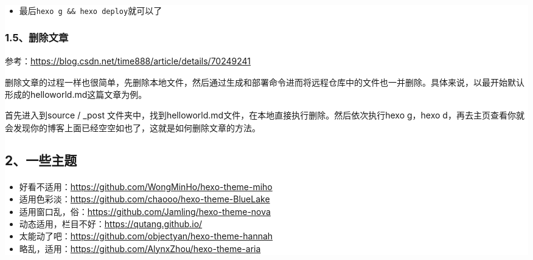 - 最后`hexo g && hexo deploy`就可以了



### 1.5、删除文章

参考：https://blog.csdn.net/time888/article/details/70249241

删除文章的过程一样也很简单，先删除本地文件，然后通过生成和部署命令进而将远程仓库中的文件也一并删除。具体来说，以最开始默认形成的helloworld.md这篇文章为例。

首先进入到source / _post 文件夹中，找到helloworld.md文件，在本地直接执行删除。然后依次执行hexo g，hexo d，再去主页查看你就会发现你的博客上面已经空空如也了，这就是如何删除文章的方法。



## 2、一些主题

- 好看不适用：https://github.com/WongMinHo/hexo-theme-miho
- 适用色彩淡：https://github.com/chaooo/hexo-theme-BlueLake
- 适用窗口乱，俗：https://github.com/Jamling/hexo-theme-nova
- 动态适用，栏目不好：https://qutang.github.io/
- 太能动了吧：https://github.com/objectyan/hexo-theme-hannah
- 略乱，适用：https://github.com/AlynxZhou/hexo-theme-aria
